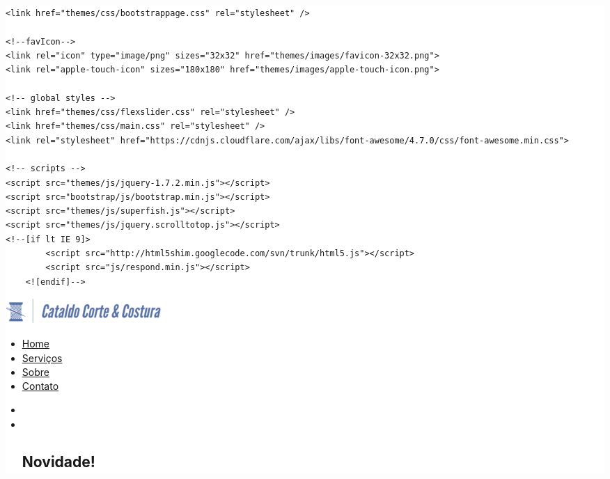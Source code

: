 <!DOCTYPE html>
<html lang="en">

<head>
	<meta charset="utf-8">
	<title>Cataldo Corte & Costura</title>
	<meta name="viewport" content="width=device-width, initial-scale=1.0">
	<meta name="description" content="">
	<!--[if ie]><meta content='IE=8' http-equiv='X-UA-Compatible'/><![endif]-->
	<!-- bootstrap -->
	<link href="bootstrap/css/bootstrap.min.css" rel="stylesheet">
	<link href="bootstrap/css/bootstrap-responsive.min.css" rel="stylesheet">

	<link href="themes/css/bootstrappage.css" rel="stylesheet" />

	<!--favIcon-->
	<link rel="icon" type="image/png" sizes="32x32" href="themes/images/favicon-32x32.png">
	<link rel="apple-touch-icon" sizes="180x180" href="themes/images/apple-touch-icon.png">

	<!-- global styles -->
	<link href="themes/css/flexslider.css" rel="stylesheet" />
	<link href="themes/css/main.css" rel="stylesheet" />
	<link rel="stylesheet" href="https://cdnjs.cloudflare.com/ajax/libs/font-awesome/4.7.0/css/font-awesome.min.css">

	<!-- scripts -->
	<script src="themes/js/jquery-1.7.2.min.js"></script>
	<script src="bootstrap/js/bootstrap.min.js"></script>
	<script src="themes/js/superfish.js"></script>
	<script src="themes/js/jquery.scrolltotop.js"></script>
	<!--[if lt IE 9]>			
			<script src="http://html5shim.googlecode.com/svn/trunk/html5.js"></script>
			<script src="js/respond.min.js"></script>
		<![endif]-->
</head>

<body>
	<div id="wrapper" class="container">
		<section class="navbar main-menu">
			<div class="navbar-inner main-menu">
				<a href="index.html" class="logo pull-left"><img src="themes/images/logo.png" class="site_logo"
						alt=""></a>
				<nav id="menu" class="pull-right">
					<ul>
						<li><a href="index.html">Home</a></li>
						<li><a href="servicos.html">Serviços</a></li>
						<li><a href="sobre.html">Sobre</a></li>
						<li><a href="./contact.html">Contato</a></li>
					</ul>
				</nav>
			</div>
		</section>
		<section class="homepage-slider" id="home-slider">
			<div class="flexslider">
				<ul class="slides">
					<li>
						<img src="themes/images/carousel/banner-1.jpg" alt="" />
					</li>
					<li>
						<img src="themes/images/carousel/banner-2.png" alt="" />
						<div class="intro">
							<h1>Novidade!</h1>